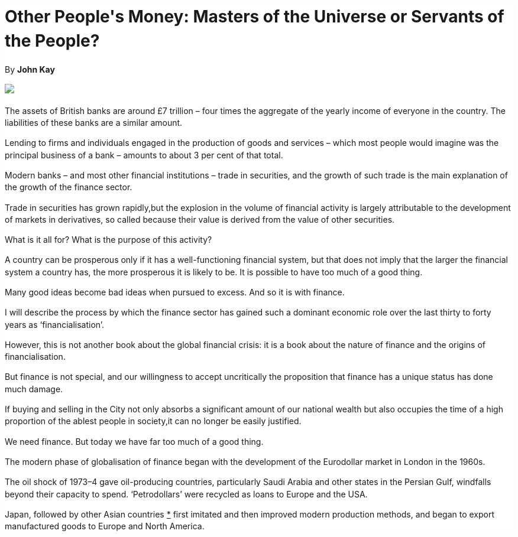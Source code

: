 Other People's Money: Masters of the Universe or Servants of the People?
========================================================================

By **John Kay**

![](/bookimg/otherpeoplesmoney.jpg)

The assets of British banks are around £7 trillion – four times the aggregate of
the yearly income of everyone in the country. The liabilities of these banks are
a similar amount.

Lending to firms and individuals engaged in the production of goods and services
– which most people would imagine was the principal business of a bank – amounts
to about 3 per cent of that total.

Modern banks – and most other financial institutions – trade in securities, and
the growth of such trade is the main explanation of the growth of the finance
sector.

Trade in securities has grown rapidly,but the explosion in the volume of
financial activity is largely attributable to the development of markets in
derivatives, so called because their value is derived from the value of other
securities.

What is it all for? What is the purpose of this activity?

A country can be prosperous only if it has a well-functioning financial system,
but that does not imply that the larger the financial system a country has, the
more prosperous it is likely to be. It is possible to have too much of a good
thing.

Many good ideas become bad ideas when pursued to excess. And so it is with
finance.

I will describe the process by which the finance sector has gained such a
dominant economic role over the last thirty to forty years as
‘financialisation’.

However, this is not another book about the global financial crisis: it is a
book about the nature of finance and the origins of financialisation.

But finance is not special, and our willingness to accept uncritically the
proposition that finance has a unique status has done much damage.

If buying and selling in the City not only absorbs a significant amount of our
national wealth but also occupies the time of a high proportion of the ablest
people in society,it can no longer be easily justified.

We need finance. But today we have far too much of a good thing.

The modern phase of globalisation of finance began with the development of the
Eurodollar market in London in the 1960s.

The oil shock of 1973–4 gave oil-producing countries, particularly Saudi Arabia
and other states in the Persian Gulf, windfalls beyond their capacity to spend.
‘Petrodollars’ were recycled as loans to Europe and the USA.

Japan, followed by other Asian countries [\*](#ASIN:B00UJD8AS2;LOC:295) first
imitated and then improved modern production methods, and began to export
manufactured goods to Europe and North America.
